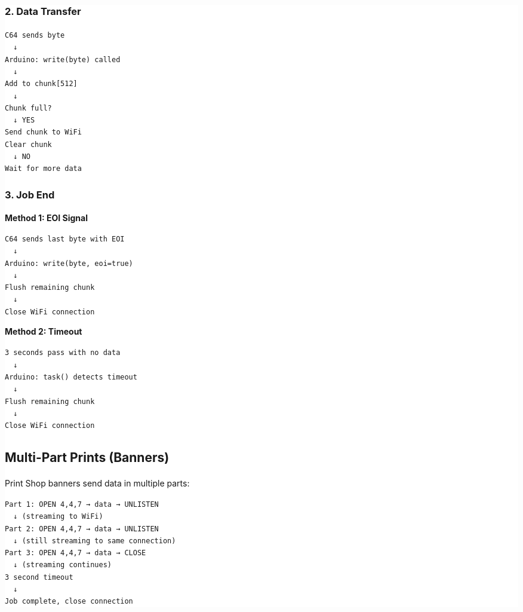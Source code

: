 ### 2. Data Transfer
```
C64 sends byte
  ↓
Arduino: write(byte) called
  ↓
Add to chunk[512]
  ↓
Chunk full?
  ↓ YES
Send chunk to WiFi
Clear chunk
  ↓ NO
Wait for more data
```

### 3. Job End

**Method 1: EOI Signal**
```
C64 sends last byte with EOI
  ↓
Arduino: write(byte, eoi=true)
  ↓
Flush remaining chunk
  ↓
Close WiFi connection
```

**Method 2: Timeout**
```
3 seconds pass with no data
  ↓
Arduino: task() detects timeout
  ↓
Flush remaining chunk
  ↓
Close WiFi connection
```

## Multi-Part Prints (Banners)

Print Shop banners send data in multiple parts:

```
Part 1: OPEN 4,4,7 → data → UNLISTEN
  ↓ (streaming to WiFi)
Part 2: OPEN 4,4,7 → data → UNLISTEN
  ↓ (still streaming to same connection)
Part 3: OPEN 4,4,7 → data → CLOSE
  ↓ (streaming continues)
3 second timeout
  ↓
Job complete, close connection
```
